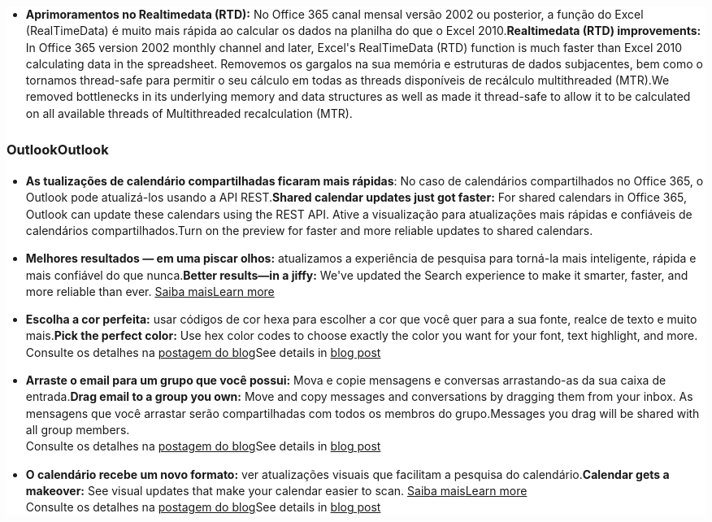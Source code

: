 - <span data-ttu-id="2be2a-232">**Aprimoramentos no Realtimedata (RTD):** No Office 365 canal mensal versão 2002 ou posterior, a função do Excel (RealTimeData) é muito mais rápida ao calcular os dados na planilha do que o Excel 2010.</span><span class="sxs-lookup"><span data-stu-id="2be2a-232">**Realtimedata (RTD) improvements:** In Office 365 version 2002 monthly channel and later, Excel's RealTimeData (RTD) function is much faster than Excel 2010 calculating data in the spreadsheet.</span></span> <span data-ttu-id="2be2a-233">Removemos os gargalos na sua memória e estruturas de dados subjacentes, bem como o tornamos thread-safe para permitir o seu cálculo em todas as threads disponíveis de recálculo multithreaded (MTR).</span><span class="sxs-lookup"><span data-stu-id="2be2a-233">We removed bottlenecks in its underlying memory and data structures as well as made it thread-safe to allow  it to be calculated on all available threads of Multithreaded recalculation (MTR).</span></span>

### <a name="outlook"></a><span data-ttu-id="2be2a-234">Outlook</span><span class="sxs-lookup"><span data-stu-id="2be2a-234">Outlook</span></span>

- <span data-ttu-id="2be2a-235">**As tualizações de calendário compartilhadas ficaram mais rápidas**: No caso de calendários compartilhados no Office 365, o Outlook pode atualizá-los usando a API REST.</span><span class="sxs-lookup"><span data-stu-id="2be2a-235">**Shared calendar updates just got faster:** For shared calendars in Office 365, Outlook can update these calendars using the REST API.</span></span> <span data-ttu-id="2be2a-236">Ative a visualização para atualizações mais rápidas e confiáveis de calendários compartilhados.</span><span class="sxs-lookup"><span data-stu-id="2be2a-236">Turn on the preview for faster and more reliable updates to shared calendars.</span></span>

- <span data-ttu-id="2be2a-237">**Melhores resultados — em uma piscar olhos:** atualizamos a experiência de pesquisa para torná-la mais inteligente, rápida e mais confiável do que nunca.</span><span class="sxs-lookup"><span data-stu-id="2be2a-237">**Better results—in a jiffy:** We've updated the Search experience to make it smarter, faster, and more reliable than ever.</span></span> [<span data-ttu-id="2be2a-238">Saiba mais</span><span class="sxs-lookup"><span data-stu-id="2be2a-238">Learn more</span></span>](https://support.office.com/article/96fee452-80cd-492d-a35c-5c37584b416b)

- <span data-ttu-id="2be2a-239">**Escolha a cor perfeita:** usar códigos de cor hexa para escolher a cor que você quer para a sua fonte, realce de texto e muito mais.</span><span class="sxs-lookup"><span data-stu-id="2be2a-239">**Pick the perfect color:** Use hex color codes to choose exactly the color you want for your font, text highlight, and more.</span></span><br /><span data-ttu-id="2be2a-240">Consulte os detalhes na [postagem do blog](https://blog-insider.office.com/2020/02/19/hex-color-values-in-color-picker/)</span><span class="sxs-lookup"><span data-stu-id="2be2a-240">See details in [blog post](https://blog-insider.office.com/2020/02/19/hex-color-values-in-color-picker/)</span></span>

- <span data-ttu-id="2be2a-241">**Arraste o email para um grupo que você possui:** Mova e copie mensagens e conversas arrastando-as da sua caixa de entrada.</span><span class="sxs-lookup"><span data-stu-id="2be2a-241">**Drag email to a group you own:** Move and copy messages and conversations by dragging them from your inbox.</span></span> <span data-ttu-id="2be2a-242">As mensagens que você arrastar serão compartilhadas com todos os membros do grupo.</span><span class="sxs-lookup"><span data-stu-id="2be2a-242">Messages you drag will be shared with all group members.</span></span><br /><span data-ttu-id="2be2a-243">Consulte os detalhes na [postagem do blog](https://blog-insider.office.com/2020/03/02/drag-messages-from-your-personal-inbox-to-the-group-mailbox/)</span><span class="sxs-lookup"><span data-stu-id="2be2a-243">See details in [blog post](https://blog-insider.office.com/2020/03/02/drag-messages-from-your-personal-inbox-to-the-group-mailbox/)</span></span>

- <span data-ttu-id="2be2a-244">**O calendário recebe um novo formato:** ver atualizações visuais que facilitam a pesquisa do calendário.</span><span class="sxs-lookup"><span data-stu-id="2be2a-244">**Calendar gets a makeover:** See visual updates that make your calendar easier to scan.</span></span> [<span data-ttu-id="2be2a-245">Saiba mais</span><span class="sxs-lookup"><span data-stu-id="2be2a-245">Learn more</span></span>](https://support.office.com/article/1c04e438-d84a-44fc-a404-170c9007e65c)<br /><span data-ttu-id="2be2a-246">Consulte os detalhes na [postagem do blog](https://blog-insider.office.com/2020/03/13/outlooks-calendar-gets-a-refresh/)</span><span class="sxs-lookup"><span data-stu-id="2be2a-246">See details in [blog post](https://blog-insider.office.com/2020/03/13/outlooks-calendar-gets-a-refresh/)</span></span>
